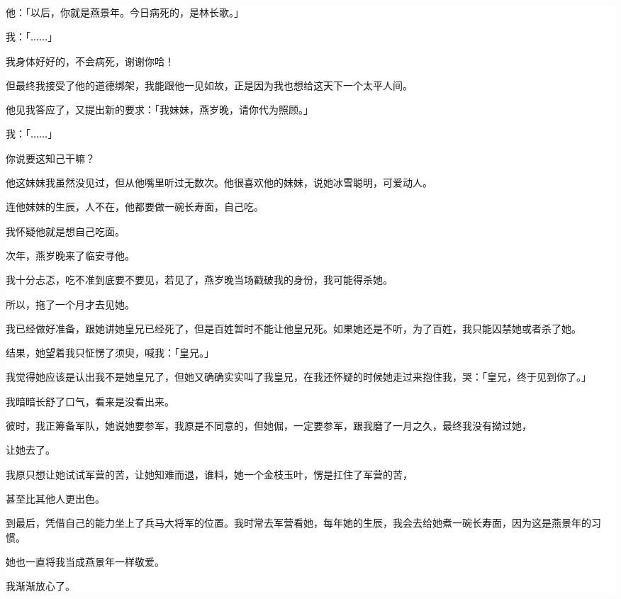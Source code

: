 
他：「以后，你就是燕景年。今日病死的，是林长歌。」


我：「……」


我身体好好的，不会病死，谢谢你哈！


但最终我接受了他的道德绑架，我能跟他一见如故，正是因为我也想给这天下一个太平人间。


他见我答应了，又提出新的要求：「我妹妹，燕岁晚，请你代为照顾。」


我：「……」


你说要这知己干嘛？


他这妹妹我虽然没见过，但从他嘴里听过无数次。他很喜欢他的妹妹，说她冰雪聪明，可爱动人。


连他妹妹的生辰，人不在，他都要做一碗长寿面，自己吃。


我怀疑他就是想自己吃面。


次年，燕岁晚来了临安寻他。


我十分忐忑，吃不准到底要不要见，若见了，燕岁晚当场戳破我的身份，我可能得杀她。


所以，拖了一个月才去见她。


我已经做好准备，跟她讲她皇兄已经死了，但是百姓暂时不能让他皇兄死。如果她还是不听，为了百姓，我只能囚禁她或者杀了她。


结果，她望着我只怔愣了须臾，喊我：「皇兄。」


我觉得她应该是认出我不是她皇兄了，但她又确确实实叫了我皇兄，在我还怀疑的时候她走过来抱住我，哭：「皇兄，终于见到你了。」


我暗暗长舒了口气，看来是没看出来。


彼时，我正筹备军队，她说她要参军，我原是不同意的，但她倔，一定要参军，跟我磨了一月之久，最终我没有拗过她，


让她去了。


我原只想让她试试军营的苦，让她知难而退，谁料，她一个金枝玉叶，愣是扛住了军营的苦，


甚至比其他人更出色。


到最后，凭借自己的能力坐上了兵马大将军的位置。我时常去军营看她，每年她的生辰，我会去给她煮一碗长寿面，因为这是燕景年的习惯。


她也一直将我当成燕景年一样敬爱。


我渐渐放心了。

